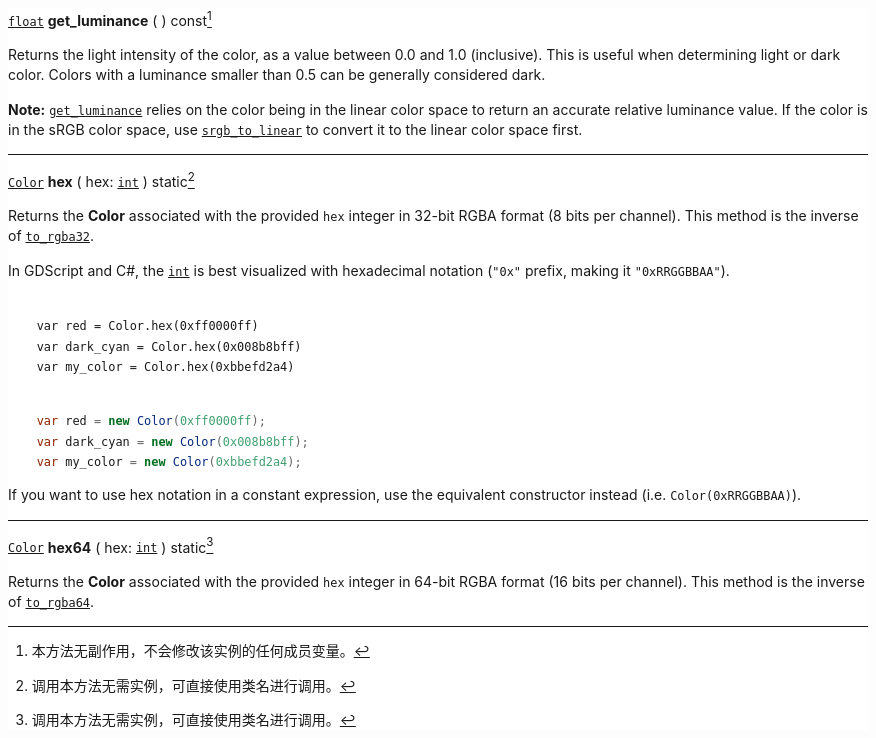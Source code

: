 [`float`](class_float.md) **get_luminance** ( ) const[^const]<div id="class_color_method_get_luminance"></div>

Returns the light intensity of the color, as a value between 0.0 and 1.0 (inclusive). This is useful when determining light or dark color. Colors with a luminance smaller than 0.5 can be generally considered dark.

 **Note:** [`get_luminance`](#class_color_method_get_luminance) relies on the color being in the linear color space to return an accurate relative luminance value. If the color is in the sRGB color space, use [`srgb_to_linear`](#class_color_method_srgb_to_linear) to convert it to the linear color space first.



---

<div id="_class_color_method_hex"></div>

[`Color`](class_color.md) **hex** ( hex: [`int`](class_int.md) ) static[^static]<div id="class_color_method_hex"></div>

Returns the **Color** associated with the provided `hex` integer in 32-bit RGBA format (8 bits per channel). This method is the inverse of [`to_rgba32`](#class_color_method_to_rgba32).

In GDScript and C#, the [`int`](class_int.md) is best visualized with hexadecimal notation (`"0x"` prefix, making it `"0xRRGGBBAA"`).



```gdscript

    var red = Color.hex(0xff0000ff)
    var dark_cyan = Color.hex(0x008b8bff)
    var my_color = Color.hex(0xbbefd2a4)
```

```csharp

    var red = new Color(0xff0000ff);
    var dark_cyan = new Color(0x008b8bff);
    var my_color = new Color(0xbbefd2a4);
```



If you want to use hex notation in a constant expression, use the equivalent constructor instead (i.e. `Color(0xRRGGBBAA)`).







---

<div id="_class_color_method_hex64"></div>

[`Color`](class_color.md) **hex64** ( hex: [`int`](class_int.md) ) static[^static]<div id="class_color_method_hex64"></div>

Returns the **Color** associated with the provided `hex` integer in 64-bit RGBA format (16 bits per channel). This method is the inverse of [`to_rgba64`](#class_color_method_to_rgba64).


[^virtual]: 本方法通常需要用户覆盖才能生效。
[^const]: 本方法无副作用，不会修改该实例的任何成员变量。
[^vararg]: 本方法除了能接受在此处描述的参数外，还能够继续接受任意数量的参数。
[^constructor]: 本方法用于构造某个类型。
[^static]: 调用本方法无需实例，可直接使用类名进行调用。
[^operator]: 本方法描述的是使用本类型作为左操作数的有效运算符。
[^bitfield]: 这个值是由下列位标志构成位掩码的整数。
[^void]: 无返回值。